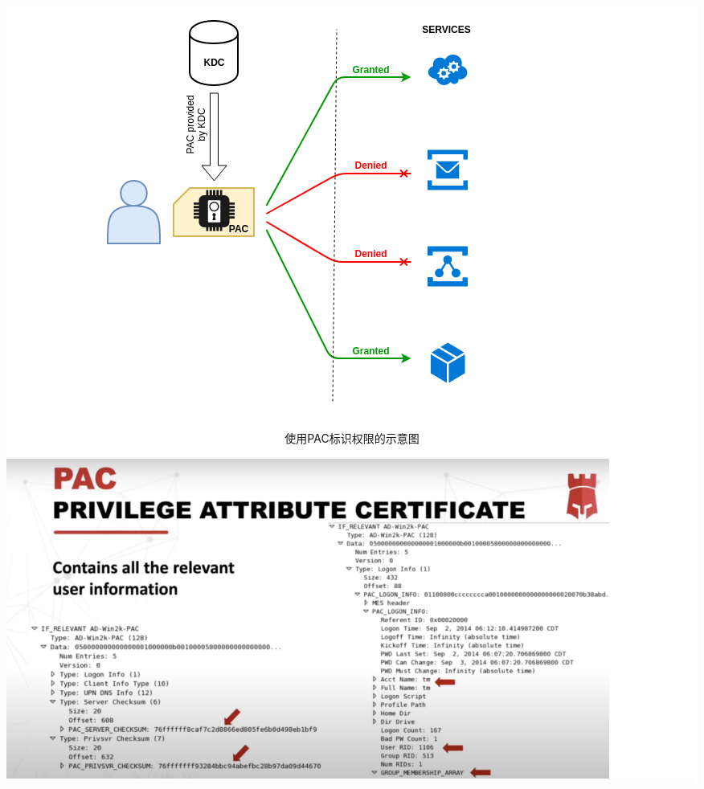```
```

![PAC](../assets/2021-09-01-%E6%B7%B1%E5%85%A5%E4%BA%86%E8%A7%A3Kerberos&Windows%E8%AE%A4%E8%AF%81%E6%94%BB%E5%87%BB/pac.png)

<center>使用PAC标识权限的示意图</center>



![image.png](../assets/2021-09-01-%E6%B7%B1%E5%85%A5%E4%BA%86%E8%A7%A3Kerberos&Windows%E8%AE%A4%E8%AF%81%E6%94%BB%E5%87%BB/image-36f743b7e58e469dbe68436498c37907.png)
